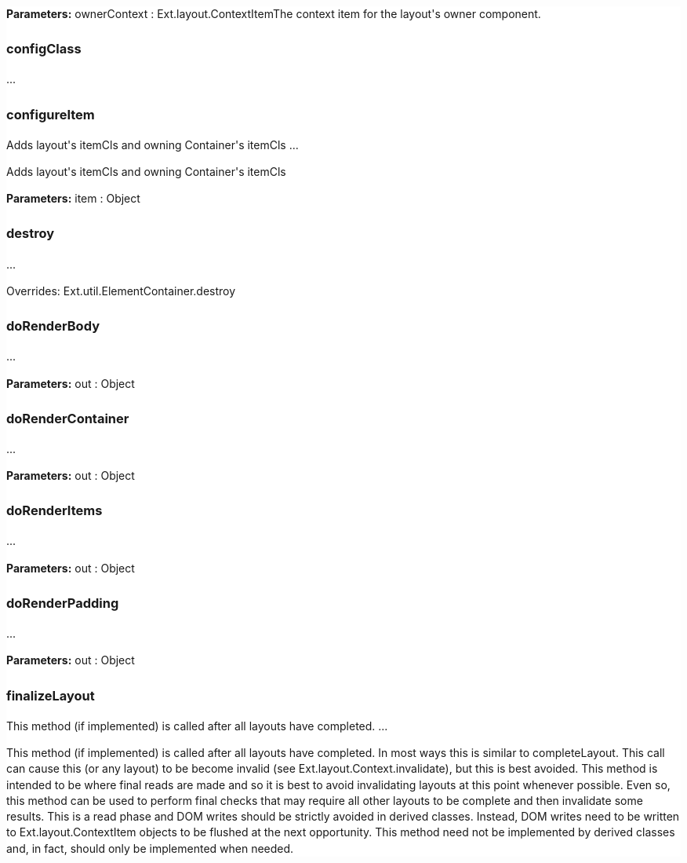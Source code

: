 **Parameters:** ownerContext : Ext.layout.ContextItemThe context item for the layout's owner component.


### configClass

...


### configureItem

Adds layout's itemCls and owning Container's itemCls ...

Adds layout's itemCls and owning Container's itemCls

**Parameters:** item : Object


### destroy

...

Overrides: Ext.util.ElementContainer.destroy


### doRenderBody

...

**Parameters:** out : Object


### doRenderContainer

...

**Parameters:** out : Object


### doRenderItems

...

**Parameters:** out : Object


### doRenderPadding

...

**Parameters:** out : Object


### finalizeLayout

This method (if implemented) is called after all layouts have completed. ...

This method (if implemented) is called after all layouts have completed. In most ways this is similar to completeLayout. This call can cause this (or any layout) to be become invalid (see Ext.layout.Context.invalidate), but this is best avoided. This method is intended to be where final reads are made and so it is best to avoid invalidating layouts at this point whenever possible. Even so, this method can be used to perform final checks that may require all other layouts to be complete and then invalidate some results. This is a read phase and DOM writes should be strictly avoided in derived classes. Instead, DOM writes need to be written to Ext.layout.ContextItem objects to be flushed at the next opportunity. This method need not be implemented by derived classes and, in fact, should only be implemented when needed.
